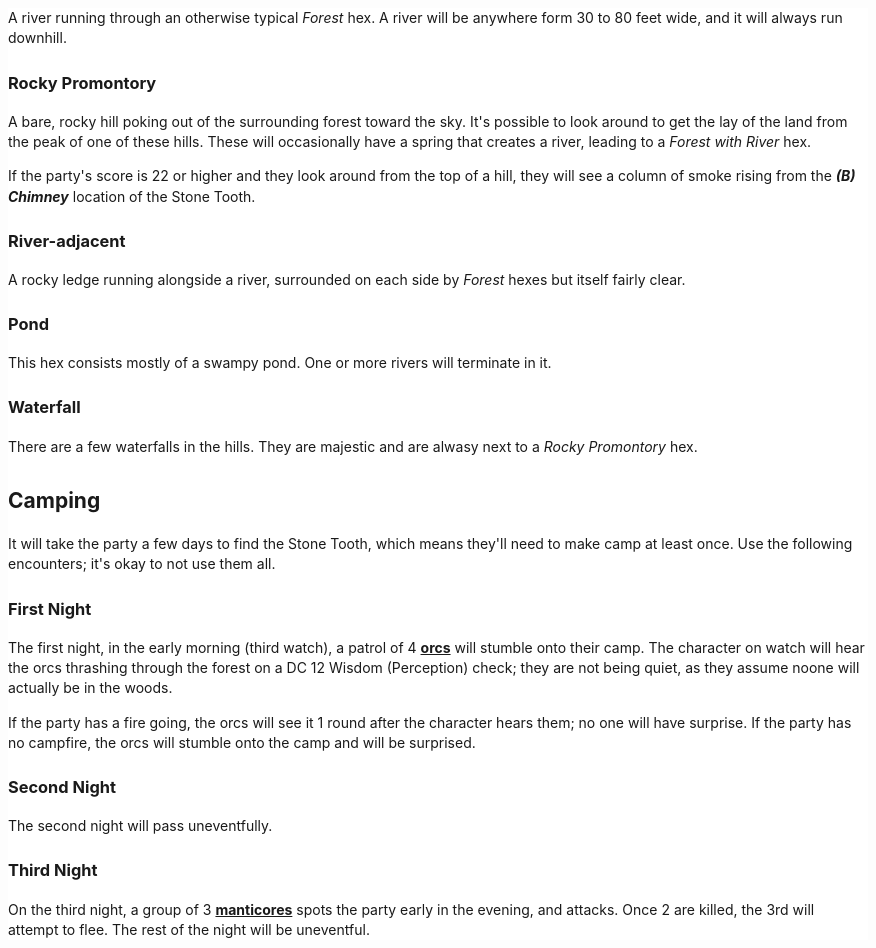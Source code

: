 A river running through an otherwise typical *Forest* hex.  A river will be anywhere form 30 to 80 feet wide, and it will always run downhill.

### Rocky Promontory

A bare, rocky hill poking out of the surrounding forest toward the sky.  It's possible to look around to get the lay of the land from the peak of one of these hills.  These will occasionally have a spring that creates a river, leading to a *Forest with River* hex.

If the party's score is 22 or higher and they look around from the top of a hill, they will see a column of smoke rising from the ***(B) Chimney*** location of the Stone Tooth.


### River-adjacent

A rocky ledge running alongside a river, surrounded on each side by *Forest* hexes but itself fairly clear.

### Pond

This hex consists mostly of a swampy pond. One or more rivers will terminate in it.

### Waterfall

There are a few waterfalls in the hills. They are majestic and are alwasy next to a *Rocky Promontory* hex.

```
```

## Camping

It will take the party a few days to find the Stone Tooth, which means they'll need to make camp at least once.  Use the following encounters; it's okay to not use them all.

### First Night

The first night, in the early morning (third watch), a patrol of 4 **[orcs][orc]** will stumble onto their camp.  The character on watch will hear the orcs thrashing through the forest on a DC 12 Wisdom (Perception) check; they are not being quiet, as they assume noone will actually be in the woods.

If the party has a fire going, the orcs will see it 1 round after the character hears them; no one will have surprise.  If the party has no campfire, the orcs will stumble onto the camp and will be surprised.

### Second Night

The second night will pass uneventfully.

### Third Night

On the third night, a group of 3 **[manticores](https://www.dndbeyond.com/monsters/manticore)** spots the party early in the evening, and attacks.  Once 2 are killed, the 3rd will attempt to flee. The rest of the night will be uneventful.


[orc]: https://www.dndbeyond.com/monsters/743433-orc-forge-of-fury
[orc]: https://www.dndbeyond.com/monsters/743433-orc-forge-of-fury